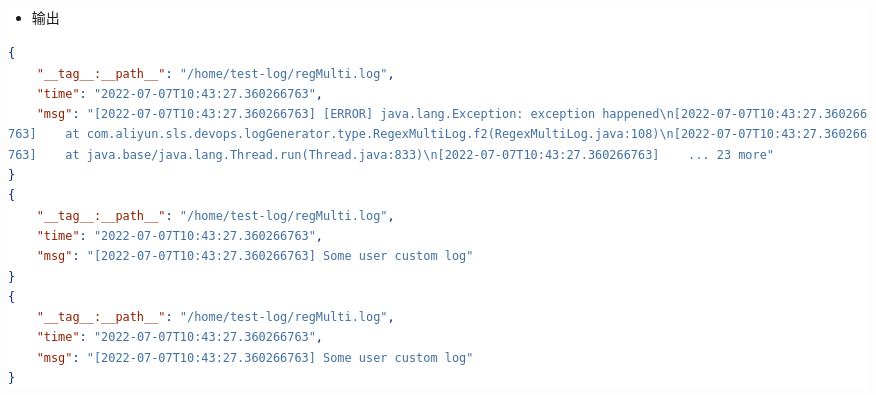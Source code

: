 * 输出

```json
{
    "__tag__:__path__": "/home/test-log/regMulti.log",
    "time": "2022-07-07T10:43:27.360266763",
    "msg": "[2022-07-07T10:43:27.360266763] [ERROR] java.lang.Exception: exception happened\n[2022-07-07T10:43:27.360266763]    at com.aliyun.sls.devops.logGenerator.type.RegexMultiLog.f2(RegexMultiLog.java:108)\n[2022-07-07T10:43:27.360266763]    at java.base/java.lang.Thread.run(Thread.java:833)\n[2022-07-07T10:43:27.360266763]    ... 23 more"
}
{
    "__tag__:__path__": "/home/test-log/regMulti.log",
    "time": "2022-07-07T10:43:27.360266763",
    "msg": "[2022-07-07T10:43:27.360266763] Some user custom log"
}
{
    "__tag__:__path__": "/home/test-log/regMulti.log",
    "time": "2022-07-07T10:43:27.360266763",
    "msg": "[2022-07-07T10:43:27.360266763] Some user custom log"
}
```
